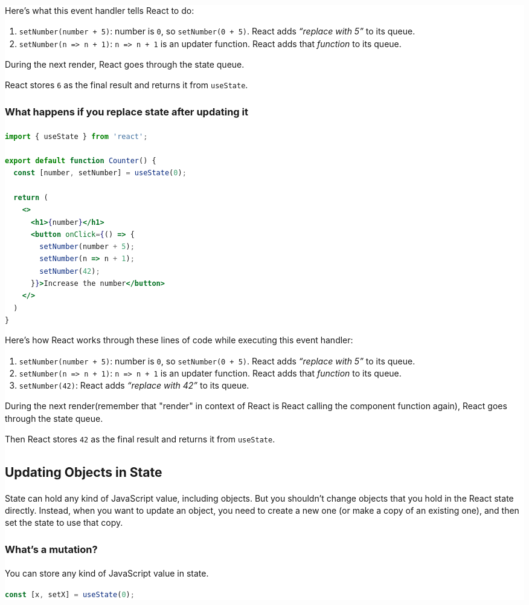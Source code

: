Here’s what this event handler tells React to do:

1. `setNumber(number + 5)`: number is `0`, so `setNumber(0 + 5)`. React adds *“replace with 5”* to its queue.
2. `setNumber(n => n + 1)`: `n => n + 1` is an updater function. React adds that *function* to its queue.

During the next render, React goes through the state queue.

React stores `6` as the final result and returns it from `useState`.

### What happens if you replace state after updating it 

```jsx
import { useState } from 'react';

export default function Counter() {
  const [number, setNumber] = useState(0);

  return (
    <>
      <h1>{number}</h1>
      <button onClick={() => {
        setNumber(number + 5);
        setNumber(n => n + 1);
        setNumber(42);
      }}>Increase the number</button>
    </>
  )
}
```

Here’s how React works through these lines of code while executing this event handler:

1. `setNumber(number + 5)`: number is `0`, so `setNumber(0 + 5)`. React adds *“replace with 5”* to its queue.
2. `setNumber(n => n + 1)`: `n => n + 1` is an updater function. React adds that *function* to its queue.
3. `setNumber(42)`: React adds *“replace with 42”* to its queue.

During the next render(remember that "render" in context of React is React calling the component function again), React goes through the state queue.

Then React stores `42` as the final result and returns it from `useState`.

## Updating Objects in State
State can hold any kind of JavaScript value, including objects. But you shouldn’t change objects that you hold in the React state directly. Instead, when you want to update an object, you need to create a new one (or make a copy of an existing one), and then set the state to use that copy.

### What’s a mutation? 
You can store any kind of JavaScript value in state.

```jsx
const [x, setX] = useState(0);
```
